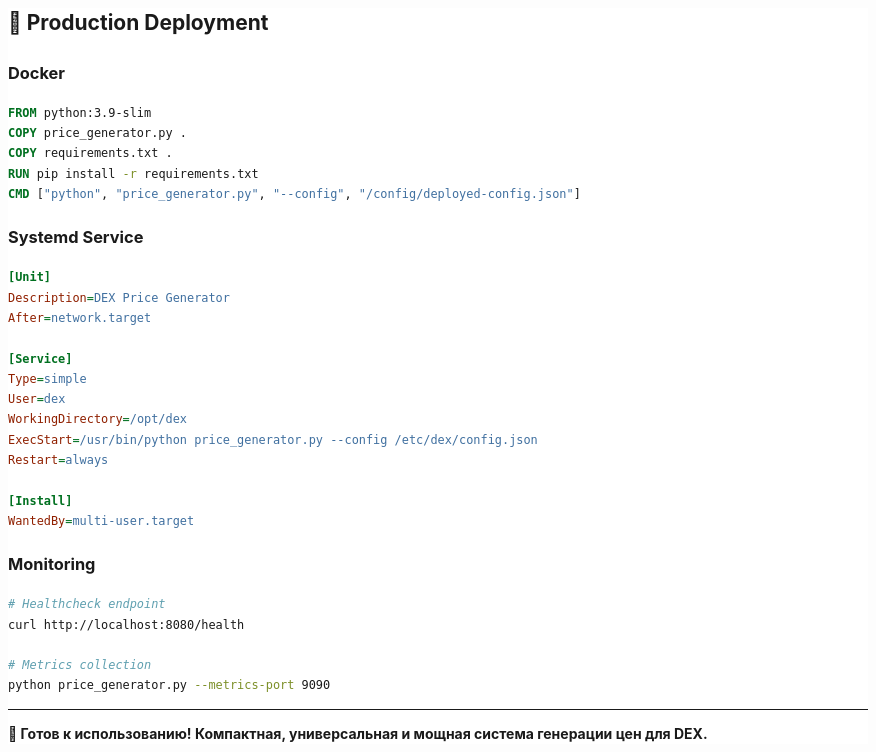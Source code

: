 ## 🚀 Production Deployment

### Docker
```dockerfile
FROM python:3.9-slim
COPY price_generator.py .
COPY requirements.txt .
RUN pip install -r requirements.txt
CMD ["python", "price_generator.py", "--config", "/config/deployed-config.json"]
```

### Systemd Service
```ini
[Unit]
Description=DEX Price Generator
After=network.target

[Service]
Type=simple
User=dex
WorkingDirectory=/opt/dex
ExecStart=/usr/bin/python price_generator.py --config /etc/dex/config.json
Restart=always

[Install]
WantedBy=multi-user.target
```

### Monitoring
```bash
# Healthcheck endpoint
curl http://localhost:8080/health

# Metrics collection
python price_generator.py --metrics-port 9090
```

---

**🎯 Готов к использованию! Компактная, универсальная и мощная система генерации цен для DEX.**